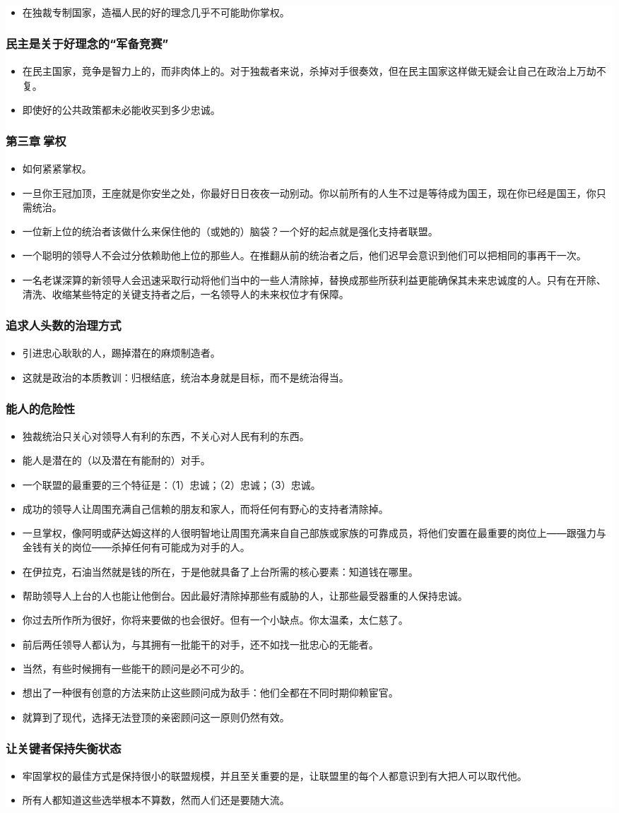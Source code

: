 * 在独裁专制国家，造福人民的好的理念几乎不可能助你掌权。


### 民主是关于好理念的“军备竞赛”

* 在民主国家，竞争是智力上的，而非肉体上的。对于独裁者来说，杀掉对手很奏效，但在民主国家这样做无疑会让自己在政治上万劫不复。

* 即使好的公共政策都未必能收买到多少忠诚。


### 第三章 掌权

* 如何紧紧掌权。

* 一旦你王冠加顶，王座就是你安坐之处，你最好日日夜夜一动别动。你以前所有的人生不过是等待成为国王，现在你已经是国王，你只需统治。

* 一位新上位的统治者该做什么来保住他的（或她的）脑袋？一个好的起点就是强化支持者联盟。

* 一个聪明的领导人不会过分依赖助他上位的那些人。在推翻从前的统治者之后，他们迟早会意识到他们可以把相同的事再干一次。

* 一名老谋深算的新领导人会迅速采取行动将他们当中的一些人清除掉，替换成那些所获利益更能确保其未来忠诚度的人。只有在开除、清洗、收缩某些特定的关键支持者之后，一名领导人的未来权位才有保障。


### 追求人头数的治理方式

* 引进忠心耿耿的人，踢掉潜在的麻烦制造者。

* 这就是政治的本质教训：归根结底，统治本身就是目标，而不是统治得当。


### 能人的危险性

* 独裁统治只关心对领导人有利的东西，不关心对人民有利的东西。

* 能人是潜在的（以及潜在有能耐的）对手。

* 一个联盟的最重要的三个特征是：（1）忠诚；（2）忠诚；（3）忠诚。

* 成功的领导人让周围充满自己信赖的朋友和家人，而将任何有野心的支持者清除掉。

* 一旦掌权，像阿明或萨达姆这样的人很明智地让周围充满来自自己部族或家族的可靠成员，将他们安置在最重要的岗位上——跟强力与金钱有关的岗位——杀掉任何有可能成为对手的人。

* 在伊拉克，石油当然就是钱的所在，于是他就具备了上台所需的核心要素：知道钱在哪里。

* 帮助领导人上台的人也能让他倒台。因此最好清除掉那些有威胁的人，让那些最受器重的人保持忠诚。

* 你过去所作所为很好，你将来要做的也会很好。但有一个小缺点。你太温柔，太仁慈了。

* 前后两任领导人都认为，与其拥有一批能干的对手，还不如找一批忠心的无能者。

* 当然，有些时候拥有一些能干的顾问是必不可少的。

* 想出了一种很有创意的方法来防止这些顾问成为敌手：他们全都在不同时期仰赖宦官。

* 就算到了现代，选择无法登顶的亲密顾问这一原则仍然有效。


### 让关键者保持失衡状态

* 牢固掌权的最佳方式是保持很小的联盟规模，并且至关重要的是，让联盟里的每个人都意识到有大把人可以取代他。

* 所有人都知道这些选举根本不算数，然而人们还是要随大流。
